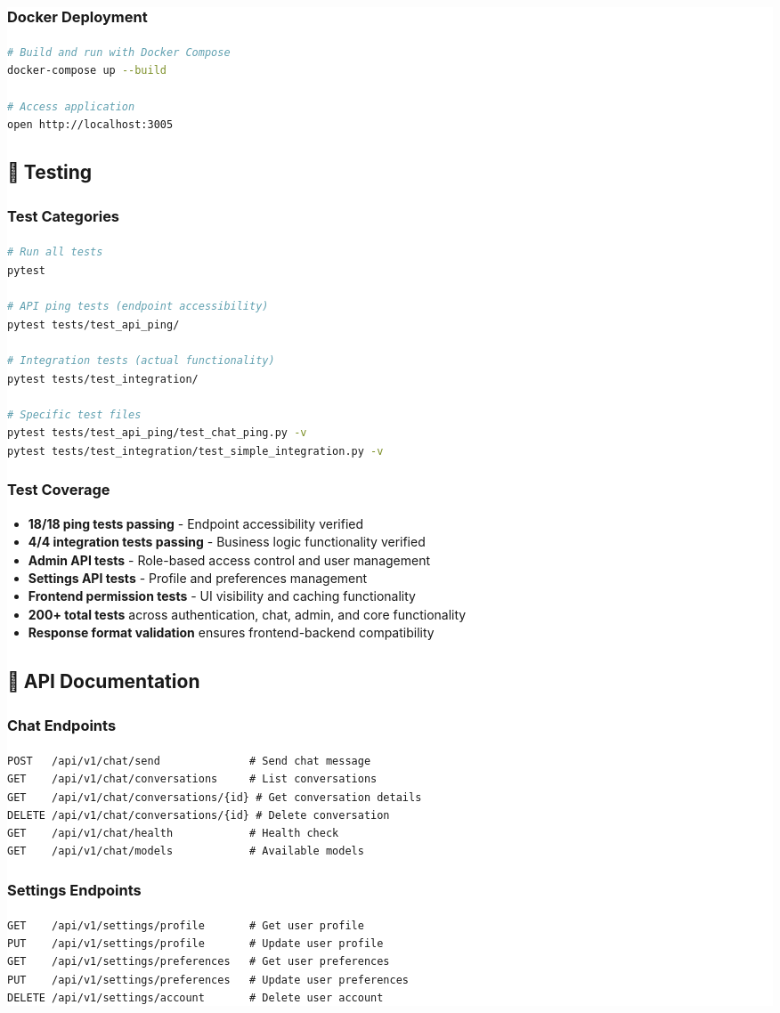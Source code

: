 ### **Docker Deployment**
```bash
# Build and run with Docker Compose
docker-compose up --build

# Access application
open http://localhost:3005
```

## 🧪 Testing

### **Test Categories**
```bash
# Run all tests
pytest

# API ping tests (endpoint accessibility)
pytest tests/test_api_ping/

# Integration tests (actual functionality)
pytest tests/test_integration/

# Specific test files
pytest tests/test_api_ping/test_chat_ping.py -v
pytest tests/test_integration/test_simple_integration.py -v
```

### **Test Coverage**
- **18/18 ping tests passing** - Endpoint accessibility verified
- **4/4 integration tests passing** - Business logic functionality verified
- **Admin API tests** - Role-based access control and user management
- **Settings API tests** - Profile and preferences management
- **Frontend permission tests** - UI visibility and caching functionality
- **200+ total tests** across authentication, chat, admin, and core functionality
- **Response format validation** ensures frontend-backend compatibility

## 📝 API Documentation

### **Chat Endpoints**
```
POST   /api/v1/chat/send              # Send chat message
GET    /api/v1/chat/conversations     # List conversations
GET    /api/v1/chat/conversations/{id} # Get conversation details
DELETE /api/v1/chat/conversations/{id} # Delete conversation
GET    /api/v1/chat/health            # Health check
GET    /api/v1/chat/models            # Available models
```

### **Settings Endpoints**
```
GET    /api/v1/settings/profile       # Get user profile
PUT    /api/v1/settings/profile       # Update user profile
GET    /api/v1/settings/preferences   # Get user preferences
PUT    /api/v1/settings/preferences   # Update user preferences
DELETE /api/v1/settings/account       # Delete user account
```
